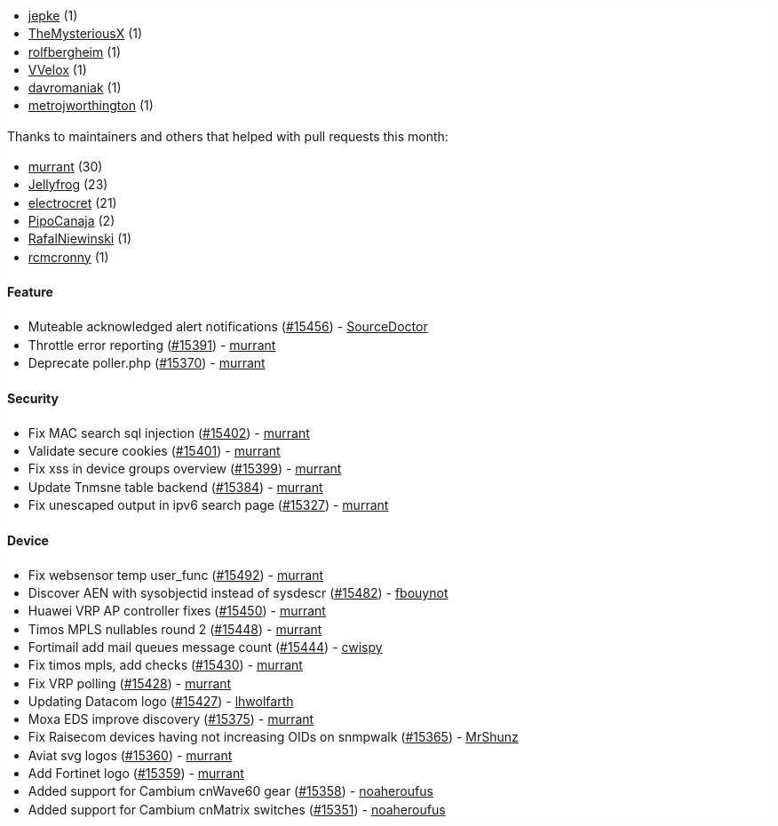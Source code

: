   - [jepke](https://github.com/jepke) (1)
  - [TheMysteriousX](https://github.com/TheMysteriousX) (1)
  - [rolfbergheim](https://github.com/rolfbergheim) (1)
  - [VVelox](https://github.com/VVelox) (1)
  - [davromaniak](https://github.com/davromaniak) (1)
  - [metrojworthington](https://github.com/metrojworthington) (1)

Thanks to maintainers and others that helped with pull requests this month:

  - [murrant](https://github.com/murrant) (30)
  - [Jellyfrog](https://github.com/Jellyfrog) (23)
  - [electrocret](https://github.com/electrocret) (21)
  - [PipoCanaja](https://github.com/PipoCanaja) (2)
  - [RafalNiewinski](https://github.com/RafalNiewinski) (1)
  - [rcmcronny](https://github.com/rcmcronny) (1)

#### Feature
* Muteable acknowledged alert notifications ([#15456](https://github.com/librenms/librenms/pull/15456)) - [SourceDoctor](https://github.com/SourceDoctor)
* Throttle error reporting ([#15391](https://github.com/librenms/librenms/pull/15391)) - [murrant](https://github.com/murrant)
* Deprecate poller.php ([#15370](https://github.com/librenms/librenms/pull/15370)) - [murrant](https://github.com/murrant)

#### Security
* Fix MAC search sql injection ([#15402](https://github.com/librenms/librenms/pull/15402)) - [murrant](https://github.com/murrant)
* Validate secure cookies ([#15401](https://github.com/librenms/librenms/pull/15401)) - [murrant](https://github.com/murrant)
* Fix xss in device groups overview ([#15399](https://github.com/librenms/librenms/pull/15399)) - [murrant](https://github.com/murrant)
* Update Tnmsne table backend ([#15384](https://github.com/librenms/librenms/pull/15384)) - [murrant](https://github.com/murrant)
* Fix unescaped output in ipv6 search page ([#15327](https://github.com/librenms/librenms/pull/15327)) - [murrant](https://github.com/murrant)

#### Device
* Fix websensor temp user_func ([#15492](https://github.com/librenms/librenms/pull/15492)) - [murrant](https://github.com/murrant)
* Discover AEN with sysobjectid instead of sysdescr ([#15482](https://github.com/librenms/librenms/pull/15482)) - [fbouynot](https://github.com/fbouynot)
* Huawei VRP AP controller fixes ([#15450](https://github.com/librenms/librenms/pull/15450)) - [murrant](https://github.com/murrant)
* Timos MPLS nullables round 2 ([#15448](https://github.com/librenms/librenms/pull/15448)) - [murrant](https://github.com/murrant)
* Fortimail add mail queues message count ([#15444](https://github.com/librenms/librenms/pull/15444)) - [cwispy](https://github.com/cwispy)
* Fix timos mpls, add checks ([#15430](https://github.com/librenms/librenms/pull/15430)) - [murrant](https://github.com/murrant)
* Fix VRP polling ([#15428](https://github.com/librenms/librenms/pull/15428)) - [murrant](https://github.com/murrant)
* Updating Datacom logo ([#15427](https://github.com/librenms/librenms/pull/15427)) - [lhwolfarth](https://github.com/lhwolfarth)
* Moxa EDS improve discovery ([#15375](https://github.com/librenms/librenms/pull/15375)) - [murrant](https://github.com/murrant)
* Fix Raisecom devices having not increasing OIDs on snmpwalk ([#15365](https://github.com/librenms/librenms/pull/15365)) - [MrShunz](https://github.com/MrShunz)
* Aviat svg logos ([#15360](https://github.com/librenms/librenms/pull/15360)) - [murrant](https://github.com/murrant)
* Add Fortinet logo ([#15359](https://github.com/librenms/librenms/pull/15359)) - [murrant](https://github.com/murrant)
* Added support for Cambium cnWave60 gear ([#15358](https://github.com/librenms/librenms/pull/15358)) - [noaheroufus](https://github.com/noaheroufus)
* Added support for Cambium cnMatrix switches ([#15351](https://github.com/librenms/librenms/pull/15351)) - [noaheroufus](https://github.com/noaheroufus)